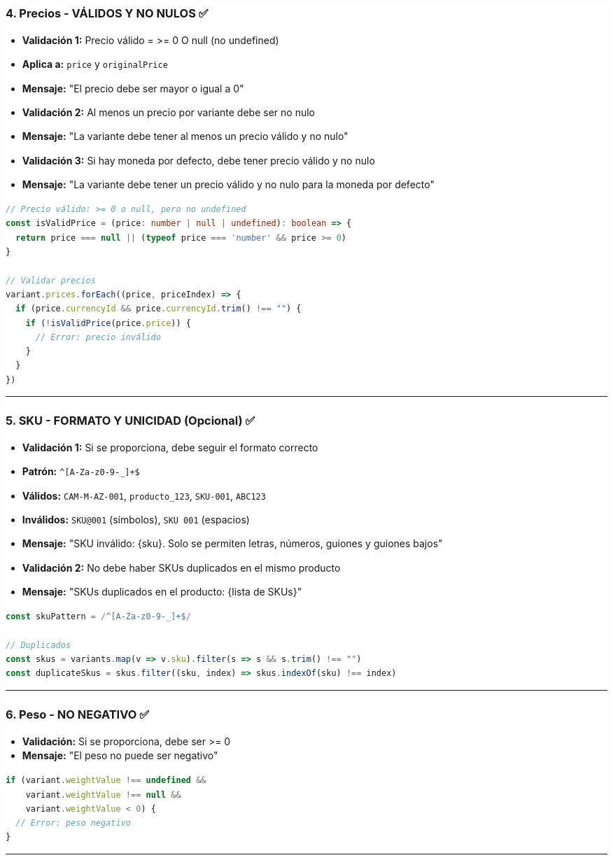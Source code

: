 ### 4. **Precios - VÁLIDOS Y NO NULOS** ✅
- **Validación 1:** Precio válido = >= 0 O null (no undefined)
- **Aplica a:** `price` y `originalPrice`
- **Mensaje:** "El precio debe ser mayor o igual a 0"

- **Validación 2:** Al menos un precio por variante debe ser no nulo
- **Mensaje:** "La variante debe tener al menos un precio válido y no nulo"

- **Validación 3:** Si hay moneda por defecto, debe tener precio válido y no nulo
- **Mensaje:** "La variante debe tener un precio válido y no nulo para la moneda por defecto"

```typescript
// Precio válido: >= 0 o null, pero no undefined
const isValidPrice = (price: number | null | undefined): boolean => {
  return price === null || (typeof price === 'number' && price >= 0)
}

// Validar precios
variant.prices.forEach((price, priceIndex) => {
  if (price.currencyId && price.currencyId.trim() !== "") {
    if (!isValidPrice(price.price)) {
      // Error: precio inválido
    }
  }
})
```

---

### 5. **SKU - FORMATO Y UNICIDAD (Opcional)** ✅
- **Validación 1:** Si se proporciona, debe seguir el formato correcto
- **Patrón:** `^[A-Za-z0-9-_]+$`
- **Válidos:** `CAM-M-AZ-001`, `producto_123`, `SKU-001`, `ABC123`
- **Inválidos:** `SKU@001` (símbolos), `SKU 001` (espacios)
- **Mensaje:** "SKU inválido: {sku}. Solo se permiten letras, números, guiones y guiones bajos"

- **Validación 2:** No debe haber SKUs duplicados en el mismo producto
- **Mensaje:** "SKUs duplicados en el producto: {lista de SKUs}"

```typescript
const skuPattern = /^[A-Za-z0-9-_]+$/

// Duplicados
const skus = variants.map(v => v.sku).filter(s => s && s.trim() !== "")
const duplicateSkus = skus.filter((sku, index) => skus.indexOf(sku) !== index)
```

---

### 6. **Peso - NO NEGATIVO** ✅
- **Validación:** Si se proporciona, debe ser >= 0
- **Mensaje:** "El peso no puede ser negativo"

```typescript
if (variant.weightValue !== undefined && 
    variant.weightValue !== null && 
    variant.weightValue < 0) {
  // Error: peso negativo
}
```

---